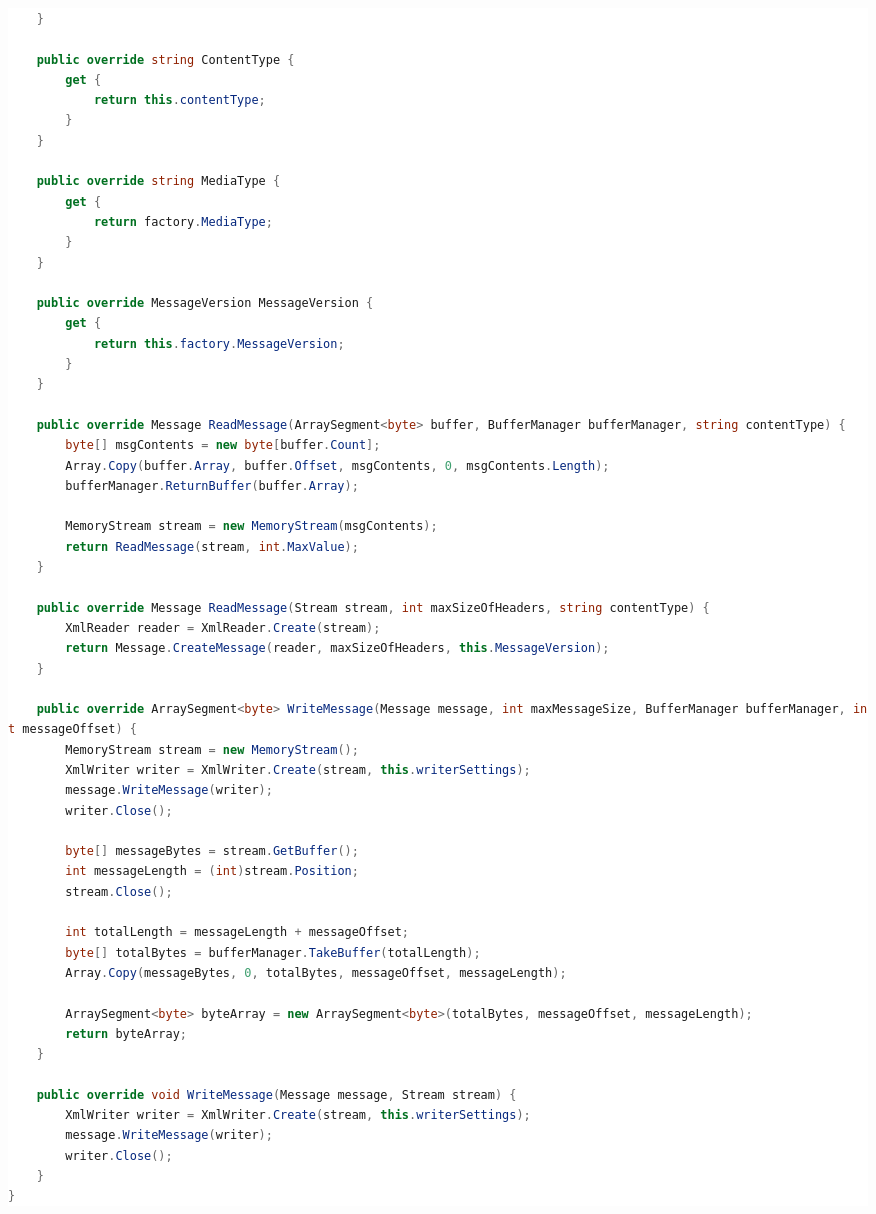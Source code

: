```csharp
    }

    public override string ContentType {
        get {
            return this.contentType;
        }
    }

    public override string MediaType {
        get {
            return factory.MediaType;
        }
    }

    public override MessageVersion MessageVersion {
        get {
            return this.factory.MessageVersion;
        }
    }

    public override Message ReadMessage(ArraySegment<byte> buffer, BufferManager bufferManager, string contentType) {
        byte[] msgContents = new byte[buffer.Count];
        Array.Copy(buffer.Array, buffer.Offset, msgContents, 0, msgContents.Length);
        bufferManager.ReturnBuffer(buffer.Array);

        MemoryStream stream = new MemoryStream(msgContents);
        return ReadMessage(stream, int.MaxValue);
    }

    public override Message ReadMessage(Stream stream, int maxSizeOfHeaders, string contentType) {
        XmlReader reader = XmlReader.Create(stream);
        return Message.CreateMessage(reader, maxSizeOfHeaders, this.MessageVersion);
    }

    public override ArraySegment<byte> WriteMessage(Message message, int maxMessageSize, BufferManager bufferManager, int messageOffset) {
        MemoryStream stream = new MemoryStream();
        XmlWriter writer = XmlWriter.Create(stream, this.writerSettings);
        message.WriteMessage(writer);
        writer.Close();

        byte[] messageBytes = stream.GetBuffer();
        int messageLength = (int)stream.Position;
        stream.Close();

        int totalLength = messageLength + messageOffset;
        byte[] totalBytes = bufferManager.TakeBuffer(totalLength);
        Array.Copy(messageBytes, 0, totalBytes, messageOffset, messageLength);

        ArraySegment<byte> byteArray = new ArraySegment<byte>(totalBytes, messageOffset, messageLength);
        return byteArray;
    }

    public override void WriteMessage(Message message, Stream stream) {
        XmlWriter writer = XmlWriter.Create(stream, this.writerSettings);
        message.WriteMessage(writer);
        writer.Close();
    }
}


```